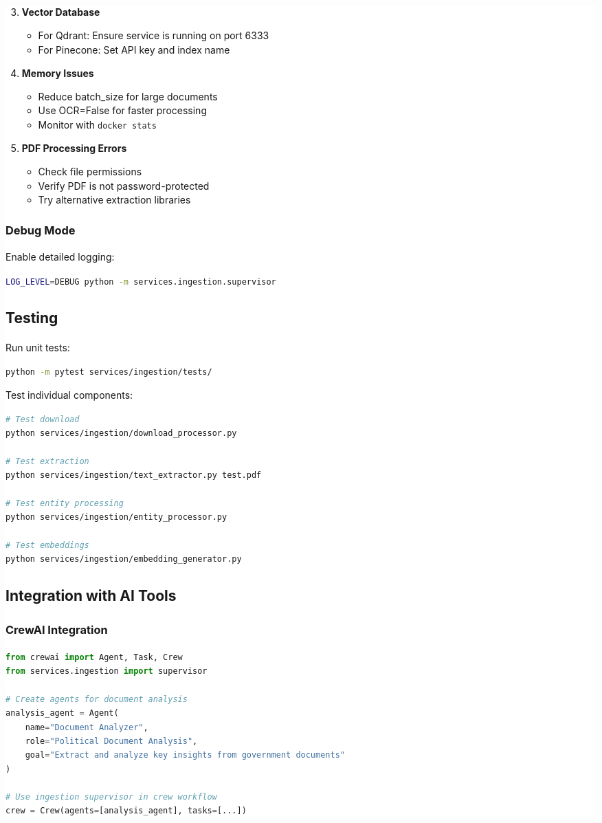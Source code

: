 3. **Vector Database**
   - For Qdrant: Ensure service is running on port 6333
   - For Pinecone: Set API key and index name

4. **Memory Issues**
   - Reduce batch_size for large documents
   - Use OCR=False for faster processing
   - Monitor with `docker stats`

5. **PDF Processing Errors**
   - Check file permissions
   - Verify PDF is not password-protected
   - Try alternative extraction libraries

### Debug Mode

Enable detailed logging:

```bash
LOG_LEVEL=DEBUG python -m services.ingestion.supervisor
```

## Testing

Run unit tests:

```bash
python -m pytest services/ingestion/tests/
```

Test individual components:

```bash
# Test download
python services/ingestion/download_processor.py

# Test extraction
python services/ingestion/text_extractor.py test.pdf

# Test entity processing
python services/ingestion/entity_processor.py

# Test embeddings
python services/ingestion/embedding_generator.py
```

## Integration with AI Tools

### CrewAI Integration
```python
from crewai import Agent, Task, Crew
from services.ingestion import supervisor

# Create agents for document analysis
analysis_agent = Agent(
    name="Document Analyzer",
    role="Political Document Analysis",
    goal="Extract and analyze key insights from government documents"
)

# Use ingestion supervisor in crew workflow
crew = Crew(agents=[analysis_agent], tasks=[...])
```
